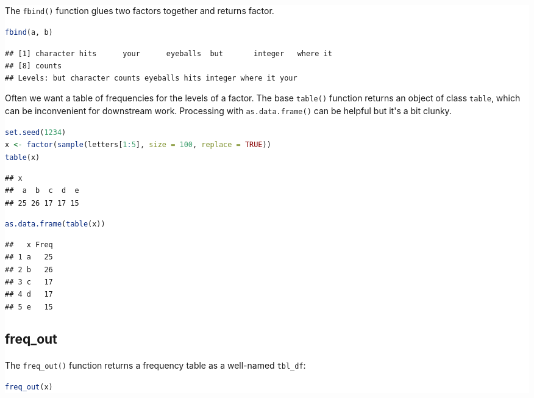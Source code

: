 The `fbind()` function glues two factors together and returns factor.

``` r
fbind(a, b)
```

    ## [1] character hits      your      eyeballs  but       integer   where it 
    ## [8] counts   
    ## Levels: but character counts eyeballs hits integer where it your

Often we want a table of frequencies for the levels of a factor. The base `table()` function returns an object of class `table`, which can be inconvenient for downstream work. Processing with `as.data.frame()` can be helpful but it's a bit clunky.

``` r
set.seed(1234)
x <- factor(sample(letters[1:5], size = 100, replace = TRUE))
table(x)
```

    ## x
    ##  a  b  c  d  e 
    ## 25 26 17 17 15

``` r
as.data.frame(table(x))
```

    ##   x Freq
    ## 1 a   25
    ## 2 b   26
    ## 3 c   17
    ## 4 d   17
    ## 5 e   15

freq\_out
---------

The `freq_out()` function returns a frequency table as a well-named `tbl_df`:

``` r
freq_out(x)
```
